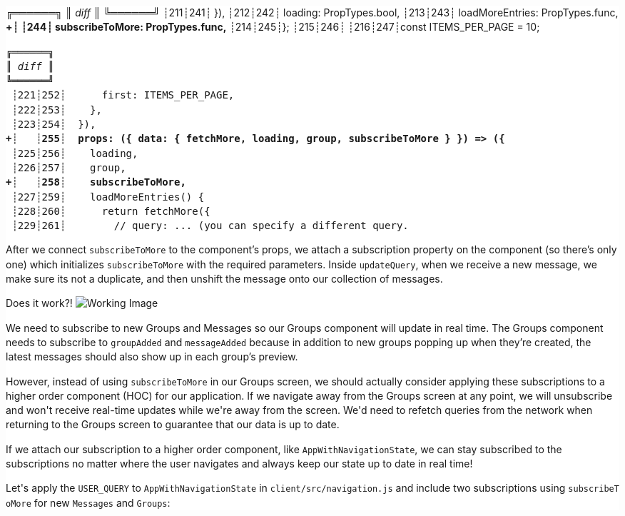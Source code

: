 <i>╔══════╗</i>
<i>║ diff ║</i>
<i>╚══════╝</i>
 ┊211┊241┊  }),
 ┊212┊242┊  loading: PropTypes.bool,
 ┊213┊243┊  loadMoreEntries: PropTypes.func,
<b>+┊   ┊244┊  subscribeToMore: PropTypes.func,</b>
 ┊214┊245┊};
 ┊215┊246┊
 ┊216┊247┊const ITEMS_PER_PAGE &#x3D; 10;
</pre>
<pre>
<i>╔══════╗</i>
<i>║ diff ║</i>
<i>╚══════╝</i>
 ┊221┊252┊      first: ITEMS_PER_PAGE,
 ┊222┊253┊    },
 ┊223┊254┊  }),
<b>+┊   ┊255┊  props: ({ data: { fetchMore, loading, group, subscribeToMore } }) &#x3D;&gt; ({</b>
 ┊225┊256┊    loading,
 ┊226┊257┊    group,
<b>+┊   ┊258┊    subscribeToMore,</b>
 ┊227┊259┊    loadMoreEntries() {
 ┊228┊260┊      return fetchMore({
 ┊229┊261┊        // query: ... (you can specify a different query.
</pre>

[}]: #

After we connect `subscribeToMore` to the component’s props, we attach a subscription property on the component (so there’s only one) which initializes `subscribeToMore` with the required parameters. Inside `updateQuery`, when we receive a new message, we make sure its not a duplicate, and then unshift the message onto our collection of messages.

Does it work?! ![Working Image](https://github.com/srtucker22/chatty/blob/master/.tortilla/media/step6-11.gif)

We need to subscribe to new Groups and Messages so our Groups component will update in real time. The Groups component needs to subscribe to `groupAdded` and `messageAdded` because in addition to new groups popping up when they’re created, the latest messages should also show up in each group’s preview.

However, instead of using `subscribeToMore` in our Groups screen, we should actually consider applying these subscriptions to a higher order component (HOC) for our application. If we navigate away from the Groups screen at any point, we will unsubscribe and won't receive real-time updates while we're away from the screen. We'd need to refetch queries from the network when returning to the Groups screen to guarantee that our data is up to date.

If we attach our subscription to a higher order component, like `AppWithNavigationState`, we can stay subscribed to the subscriptions no matter where the user navigates and always keep our state up to date in real time!

Let's apply the `USER_QUERY` to `AppWithNavigationState` in `client/src/navigation.js` and include two subscriptions using `subscribeToMore` for new `Messages` and `Groups`:

[{]: <helper> (diffStep 6.12)


[//]: # (head-end)
[{]: <helper> (diffStep 6.1)
[{]: <helper> (diffStep 6.2 files="server/subscriptions.js")
[{]: <helper> (diffStep 6.3)
[{]: <helper> (diffStep 6.4)
[{]: <helper> (diffStep 6.5)
[{]: <helper> (diffStep 6.6)
[{]: <helper> (diffStep 6.7)
[{]: <helper> (diffStep "6.8")
[{]: <helper> (diffStep 6.9)
[{]: <helper> (diffStep "6.10")
[{]: <helper> (diffStep 6.11)
[{]: <helper> (diffStep 6.13)
[//]: # (foot-start)
[{]: <helper> (navStep)
